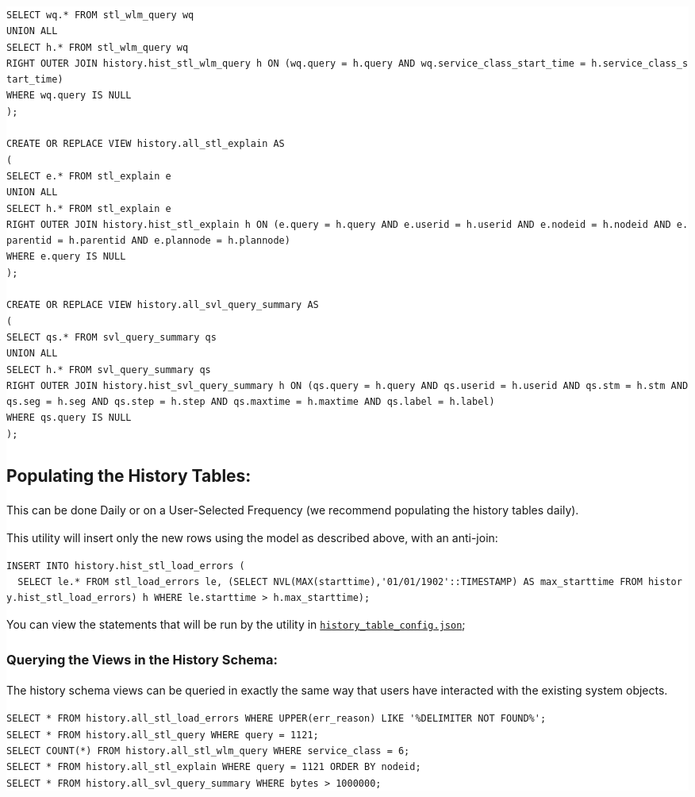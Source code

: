 ```
SELECT wq.* FROM stl_wlm_query wq
UNION ALL
SELECT h.* FROM stl_wlm_query wq
RIGHT OUTER JOIN history.hist_stl_wlm_query h ON (wq.query = h.query AND wq.service_class_start_time = h.service_class_start_time)
WHERE wq.query IS NULL
);
 
CREATE OR REPLACE VIEW history.all_stl_explain AS
(
SELECT e.* FROM stl_explain e
UNION ALL
SELECT h.* FROM stl_explain e
RIGHT OUTER JOIN history.hist_stl_explain h ON (e.query = h.query AND e.userid = h.userid AND e.nodeid = h.nodeid AND e.parentid = h.parentid AND e.plannode = h.plannode)
WHERE e.query IS NULL
);
 
CREATE OR REPLACE VIEW history.all_svl_query_summary AS
(
SELECT qs.* FROM svl_query_summary qs
UNION ALL
SELECT h.* FROM svl_query_summary qs
RIGHT OUTER JOIN history.hist_svl_query_summary h ON (qs.query = h.query AND qs.userid = h.userid AND qs.stm = h.stm AND qs.seg = h.seg AND qs.step = h.step AND qs.maxtime = h.maxtime AND qs.label = h.label)
WHERE qs.query IS NULL
);
```

## Populating the History Tables: ##

This can be done Daily or on a User-Selected Frequency (we recommend populating the history tables daily).

This utility will insert only the new rows using the model as described above, with an anti-join:

```
INSERT INTO history.hist_stl_load_errors (
  SELECT le.* FROM stl_load_errors le, (SELECT NVL(MAX(starttime),'01/01/1902'::TIMESTAMP) AS max_starttime FROM history.hist_stl_load_errors) h WHERE le.starttime > h.max_starttime);
```

You can view the statements that will be run by the utility in [`history_table_config.json`](https://raw.githubusercontent.com/awslabs/amazon-redshift-utils/master/src/SystemTablePersistence/lib/history_table_config.json);


### Querying the Views in the History Schema: ###
The history schema views can be queried in exactly the same way that users have interacted with the existing system objects.

```
SELECT * FROM history.all_stl_load_errors WHERE UPPER(err_reason) LIKE '%DELIMITER NOT FOUND%';
SELECT * FROM history.all_stl_query WHERE query = 1121;
SELECT COUNT(*) FROM history.all_stl_wlm_query WHERE service_class = 6;
SELECT * FROM history.all_stl_explain WHERE query = 1121 ORDER BY nodeid;
SELECT * FROM history.all_svl_query_summary WHERE bytes > 1000000;
```
